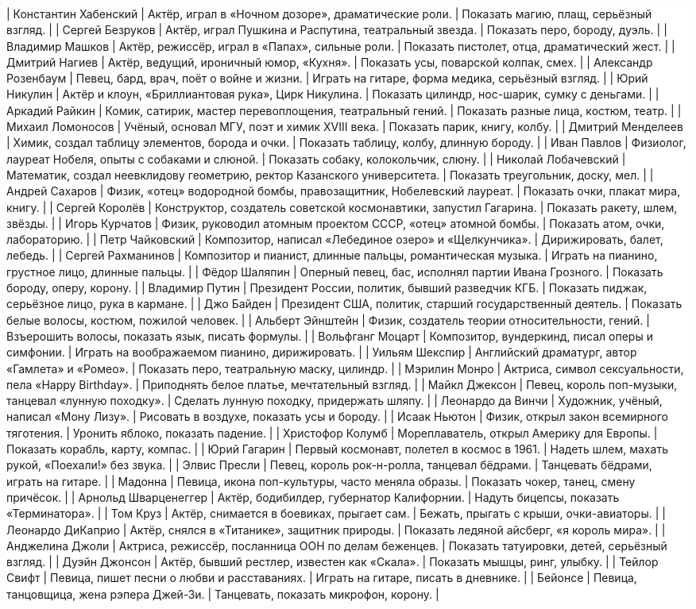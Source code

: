 | Константин Хабенский | Актёр, играл в «Ночном дозоре», драматические роли. | Показать магию, плащ, серьёзный взгляд. |
| Сергей Безруков | Актёр, играл Пушкина и Распутина, театральный звезда. | Показать перо, бороду, дуэль. |
| Владимир Машков | Актёр, режиссёр, играл в «Папах», сильные роли. | Показать пистолет, отца, драматический жест. |
| Дмитрий Нагиев | Актёр, ведущий, ироничный юмор, «Кухня». | Показать усы, поварской колпак, смех. |
| Александр Розенбаум | Певец, бард, врач, поёт о войне и жизни. | Играть на гитаре, форма медика, серьёзный взгляд. |
| Юрий Никулин | Актёр и клоун, «Бриллиантовая рука», Цирк Никулина. | Показать цилиндр, нос-шарик, сумку с деньгами. |
| Аркадий Райкин | Комик, сатирик, мастер перевоплощения, театральный гений. | Показать разные лица, костюм, театр. |
| Михаил Ломоносов | Учёный, основал МГУ, поэт и химик XVIII века. | Показать парик, книгу, колбу. |
| Дмитрий Менделеев | Химик, создал таблицу элементов, борода и очки. | Показать таблицу, колбу, длинную бороду. |
| Иван Павлов | Физиолог, лауреат Нобеля, опыты с собаками и слюной. | Показать собаку, колокольчик, слюну. |
| Николай Лобачевский | Математик, создал неевклидову геометрию, ректор Казанского университета. | Показать треугольник, доску, мел. |
| Андрей Сахаров | Физик, «отец» водородной бомбы, правозащитник, Нобелевский лауреат. | Показать очки, плакат мира, книгу. |
| Сергей Королёв | Конструктор, создатель советской космонавтики, запустил Гагарина. | Показать ракету, шлем, звёзды. |
| Игорь Курчатов | Физик, руководил атомным проектом СССР, «отец» атомной бомбы. | Показать атом, очки, лабораторию. |
| Петр Чайковский | Композитор, написал «Лебединое озеро» и «Щелкунчика». | Дирижировать, балет, лебедь. |
| Сергей Рахманинов | Композитор и пианист, длинные пальцы, романтическая музыка. | Играть на пианино, грустное лицо, длинные пальцы. |
| Фёдор Шаляпин | Оперный певец, бас, исполнял партии Ивана Грозного. | Показать бороду, оперу, корону. |
| Владимир Путин | Президент России, политик, бывший разведчик КГБ. | Показать пиджак, серьёзное лицо, рука в кармане. |
| Джо Байден | Президент США, политик, старший государственный деятель. | Показать белые волосы, костюм, пожилой человек. |
| Альберт Эйнштейн | Физик, создатель теории относительности, гений. | Взъерошить волосы, показать язык, писать формулы. |
| Вольфганг Моцарт | Композитор, вундеркинд, писал оперы и симфонии. | Играть на воображаемом пианино, дирижировать. |
| Уильям Шекспир | Английский драматург, автор «Гамлета» и «Ромео». | Показать перо, театральную маску, цилиндр. |
| Мэрилин Монро | Актриса, символ сексуальности, пела «Happy Birthday». | Приподнять белое платье, мечтательный взгляд. |
| Майкл Джексон | Певец, король поп-музыки, танцевал «лунную походку». | Сделать лунную походку, придержать шляпу. |
| Леонардо да Винчи | Художник, учёный, написал «Мону Лизу». | Рисовать в воздухе, показать усы и бороду. |
| Исаак Ньютон | Физик, открыл закон всемирного тяготения. | Уронить яблоко, показать падение. |
| Христофор Колумб | Мореплаватель, открыл Америку для Европы. | Показать корабль, карту, компас. |
| Юрий Гагарин | Первый космонавт, полетел в космос в 1961. | Надеть шлем, махать рукой, «Поехали!» без звука. |
| Элвис Пресли | Певец, король рок-н-ролла, танцевал бёдрами. | Танцевать бёдрами, играть на гитаре. |
| Мадонна | Певица, икона поп-культуры, часто меняла образы. | Показать чокер, танец, смену причёсок. |
| Арнольд Шварценеггер | Актёр, бодибилдер, губернатор Калифорнии. | Надуть бицепсы, показать «Терминатора». |
| Том Круз | Актёр, снимается в боевиках, прыгает сам. | Бежать, прыгать с крыши, очки-авиаторы. |
| Леонардо ДиКаприо | Актёр, снялся в «Титанике», защитник природы. | Показать ледяной айсберг, «я король мира». |
| Анджелина Джоли | Актриса, режиссёр, посланница ООН по делам беженцев. | Показать татуировки, детей, серьёзный взгляд. |
| Дуэйн Джонсон | Актёр, бывший рестлер, известен как «Скала». | Показать мышцы, ринг, улыбку. |
| Тейлор Свифт | Певица, пишет песни о любви и расставаниях. | Играть на гитаре, писать в дневнике. |
| Бейонсе | Певица, танцовщица, жена рэпера Джей-Зи. | Танцевать, показать микрофон, корону. |